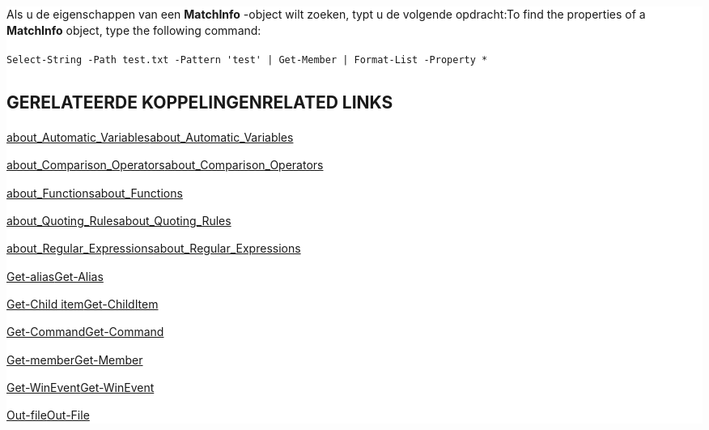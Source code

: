 <span data-ttu-id="0a73b-370">Als u de eigenschappen van een **MatchInfo** -object wilt zoeken, typt u de volgende opdracht:</span><span class="sxs-lookup"><span data-stu-id="0a73b-370">To find the properties of a **MatchInfo** object, type the following command:</span></span>

`Select-String -Path test.txt -Pattern 'test' | Get-Member | Format-List -Property *`

## <span data-ttu-id="0a73b-371">GERELATEERDE KOPPELINGEN</span><span class="sxs-lookup"><span data-stu-id="0a73b-371">RELATED LINKS</span></span>

[<span data-ttu-id="0a73b-372">about_Automatic_Variables</span><span class="sxs-lookup"><span data-stu-id="0a73b-372">about_Automatic_Variables</span></span>](../Microsoft.PowerShell.Core/About/about_Automatic_Variables.md)

[<span data-ttu-id="0a73b-373">about_Comparison_Operators</span><span class="sxs-lookup"><span data-stu-id="0a73b-373">about_Comparison_Operators</span></span>](../Microsoft.PowerShell.Core/About/about_Comparison_Operators.md)

[<span data-ttu-id="0a73b-374">about_Functions</span><span class="sxs-lookup"><span data-stu-id="0a73b-374">about_Functions</span></span>](../Microsoft.PowerShell.Core/About/about_Functions.md)

[<span data-ttu-id="0a73b-375">about_Quoting_Rules</span><span class="sxs-lookup"><span data-stu-id="0a73b-375">about_Quoting_Rules</span></span>](../Microsoft.Powershell.Core/About/about_Quoting_Rules.md)

[<span data-ttu-id="0a73b-376">about_Regular_Expressions</span><span class="sxs-lookup"><span data-stu-id="0a73b-376">about_Regular_Expressions</span></span>](../Microsoft.PowerShell.Core/About/about_Regular_Expressions.md)

[<span data-ttu-id="0a73b-377">Get-alias</span><span class="sxs-lookup"><span data-stu-id="0a73b-377">Get-Alias</span></span>](Get-Alias.md)

[<span data-ttu-id="0a73b-378">Get-Child item</span><span class="sxs-lookup"><span data-stu-id="0a73b-378">Get-ChildItem</span></span>](../Microsoft.PowerShell.Management/Get-ChildItem.md)

[<span data-ttu-id="0a73b-379">Get-Command</span><span class="sxs-lookup"><span data-stu-id="0a73b-379">Get-Command</span></span>](../Microsoft.PowerShell.Core/Get-Command.md)

[<span data-ttu-id="0a73b-380">Get-member</span><span class="sxs-lookup"><span data-stu-id="0a73b-380">Get-Member</span></span>](Get-Member.md)

[<span data-ttu-id="0a73b-381">Get-WinEvent</span><span class="sxs-lookup"><span data-stu-id="0a73b-381">Get-WinEvent</span></span>](../Microsoft.PowerShell.Diagnostics/Get-WinEvent.md)

[<span data-ttu-id="0a73b-382">Out-file</span><span class="sxs-lookup"><span data-stu-id="0a73b-382">Out-File</span></span>](Out-File.md)
